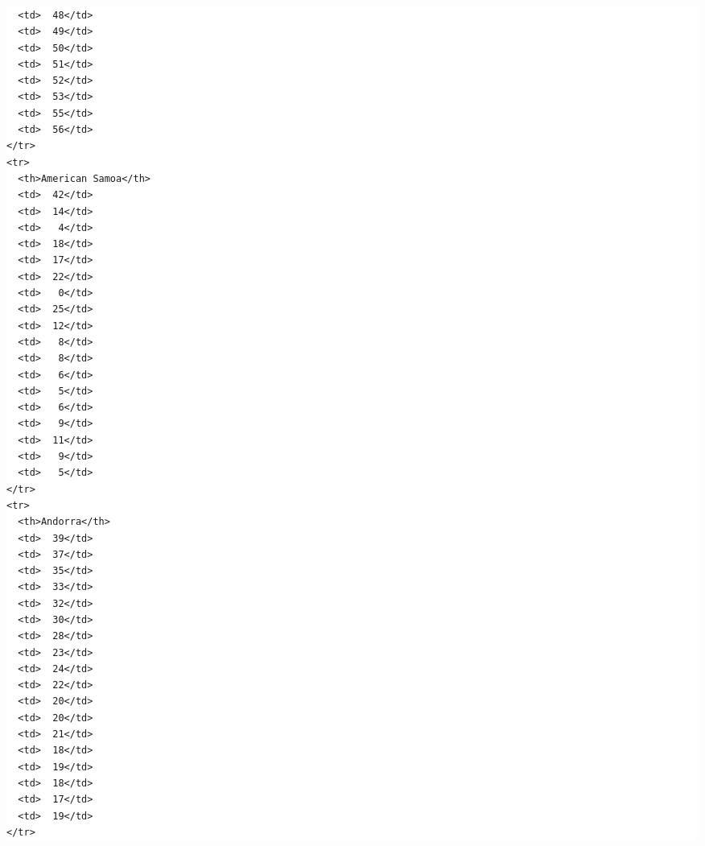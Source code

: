       <td>  48</td>
      <td>  49</td>
      <td>  50</td>
      <td>  51</td>
      <td>  52</td>
      <td>  53</td>
      <td>  55</td>
      <td>  56</td>
    </tr>
    <tr>
      <th>American Samoa</th>
      <td>  42</td>
      <td>  14</td>
      <td>   4</td>
      <td>  18</td>
      <td>  17</td>
      <td>  22</td>
      <td>   0</td>
      <td>  25</td>
      <td>  12</td>
      <td>   8</td>
      <td>   8</td>
      <td>   6</td>
      <td>   5</td>
      <td>   6</td>
      <td>   9</td>
      <td>  11</td>
      <td>   9</td>
      <td>   5</td>
    </tr>
    <tr>
      <th>Andorra</th>
      <td>  39</td>
      <td>  37</td>
      <td>  35</td>
      <td>  33</td>
      <td>  32</td>
      <td>  30</td>
      <td>  28</td>
      <td>  23</td>
      <td>  24</td>
      <td>  22</td>
      <td>  20</td>
      <td>  20</td>
      <td>  21</td>
      <td>  18</td>
      <td>  19</td>
      <td>  18</td>
      <td>  17</td>
      <td>  19</td>
    </tr>
  </tbody>
</table>
</div>
